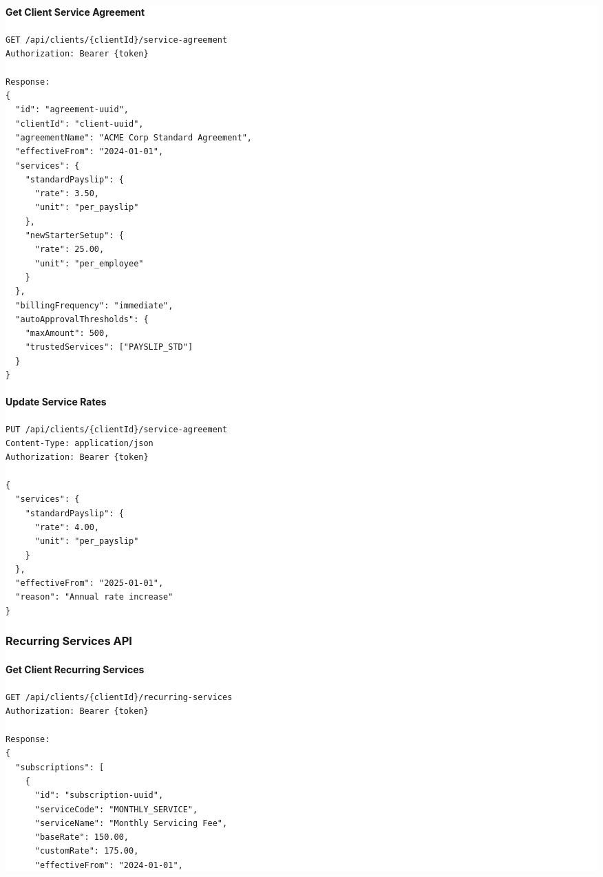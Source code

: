 #### Get Client Service Agreement
```http
GET /api/clients/{clientId}/service-agreement
Authorization: Bearer {token}

Response:
{
  "id": "agreement-uuid",
  "clientId": "client-uuid",
  "agreementName": "ACME Corp Standard Agreement",
  "effectiveFrom": "2024-01-01",
  "services": {
    "standardPayslip": {
      "rate": 3.50,
      "unit": "per_payslip"
    },
    "newStarterSetup": {
      "rate": 25.00,
      "unit": "per_employee"
    }
  },
  "billingFrequency": "immediate",
  "autoApprovalThresholds": {
    "maxAmount": 500,
    "trustedServices": ["PAYSLIP_STD"]
  }
}
```

#### Update Service Rates
```http
PUT /api/clients/{clientId}/service-agreement
Content-Type: application/json
Authorization: Bearer {token}

{
  "services": {
    "standardPayslip": {
      "rate": 4.00,
      "unit": "per_payslip"
    }
  },
  "effectiveFrom": "2025-01-01",
  "reason": "Annual rate increase"
}
```

### Recurring Services API

#### Get Client Recurring Services
```http
GET /api/clients/{clientId}/recurring-services
Authorization: Bearer {token}

Response:
{
  "subscriptions": [
    {
      "id": "subscription-uuid",
      "serviceCode": "MONTHLY_SERVICE",
      "serviceName": "Monthly Servicing Fee",
      "baseRate": 150.00,
      "customRate": 175.00,
      "effectiveFrom": "2024-01-01",
```